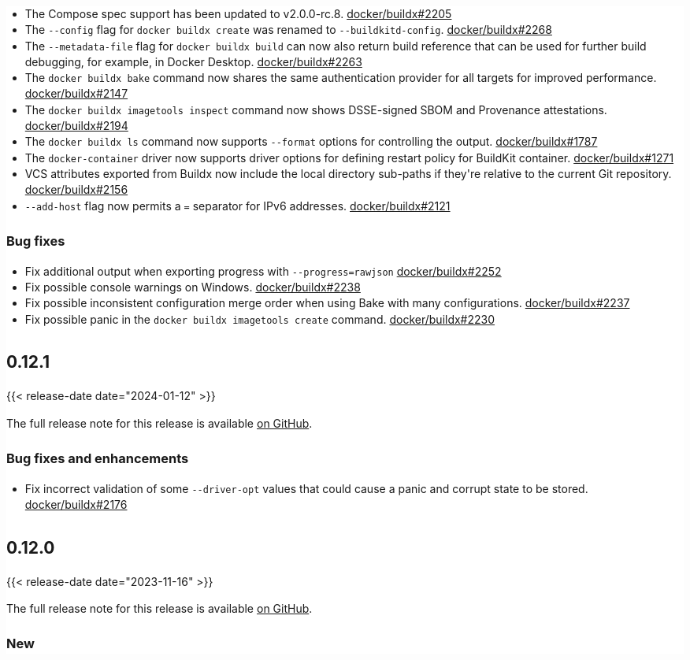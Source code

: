 - The Compose spec support has been updated to v2.0.0-rc.8. [docker/buildx#2205](https://github.com/docker/buildx/pull/2205)
- The `--config` flag for `docker buildx create` was renamed to `--buildkitd-config`. [docker/buildx#2268](https://github.com/docker/buildx/pull/2268)
- The `--metadata-file` flag for `docker buildx build` can now also return build reference that can be used for further build debugging, for example, in Docker Desktop. [docker/buildx#2263](https://github.com/docker/buildx/pull/2263)
- The `docker buildx bake` command now shares the same authentication provider for all targets for improved performance. [docker/buildx#2147](https://github.com/docker/buildx/pull/2147)
- The `docker buildx imagetools inspect` command now shows DSSE-signed SBOM and Provenance attestations. [docker/buildx#2194](https://github.com/docker/buildx/pull/2194)
- The `docker buildx ls` command now supports `--format` options for controlling the output. [docker/buildx#1787](https://github.com/docker/buildx/pull/1787)
- The `docker-container` driver now supports driver options for defining restart policy for BuildKit container. [docker/buildx#1271](https://github.com/docker/buildx/pull/1271)
- VCS attributes exported from Buildx now include the local directory sub-paths if they're relative to the current Git repository. [docker/buildx#2156](https://github.com/docker/buildx/pull/2156)
- `--add-host` flag now permits a `=` separator for IPv6 addresses. [docker/buildx#2121](https://github.com/docker/buildx/pull/2121)

### Bug fixes

- Fix additional output when exporting progress with `--progress=rawjson` [docker/buildx#2252](https://github.com/docker/buildx/pull/2252)
- Fix possible console warnings on Windows. [docker/buildx#2238](https://github.com/docker/buildx/pull/2238)
- Fix possible inconsistent configuration merge order when using Bake with many configurations. [docker/buildx#2237](https://github.com/docker/buildx/pull/2237)
- Fix possible panic in the `docker buildx imagetools create` command. [docker/buildx#2230](https://github.com/docker/buildx/pull/2230)

## 0.12.1

{{< release-date date="2024-01-12" >}}

The full release note for this release is available
[on GitHub](https://github.com/docker/buildx/releases/tag/v0.12.1).

### Bug fixes and enhancements

- Fix incorrect validation of some `--driver-opt` values that could cause a panic and corrupt state to be stored.
  [docker/buildx#2176](https://github.com/docker/buildx/pull/2176)

## 0.12.0

{{< release-date date="2023-11-16" >}}

The full release note for this release is available
[on GitHub](https://github.com/docker/buildx/releases/tag/v0.12.0).

### New
